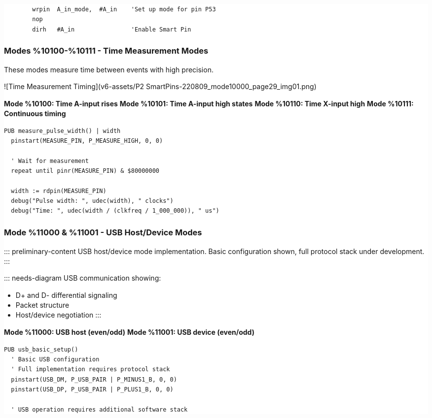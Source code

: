 ```pasm2
        wrpin  A_in_mode,  #A_in    'Set up mode for pin P53
        nop
        dirh   #A_in                'Enable Smart Pin
```

### Modes \%10100-\%10111 - Time Measurement Modes

These modes measure time between events with high precision.

![Time Measurement Timing](v6-assets/P2 SmartPins-220809\_mode10000\_page29\_img01.png)

**Mode \%10100: Time A-input rises**
**Mode \%10101: Time A-input high states**
**Mode \%10110: Time X-input high**
**Mode \%10111: Continuous timing**

```spin2
PUB measure_pulse_width() | width
  pinstart(MEASURE_PIN, P_MEASURE_HIGH, 0, 0)

  ' Wait for measurement
  repeat until pinr(MEASURE_PIN) & $80000000

  width := rdpin(MEASURE_PIN)
  debug("Pulse width: ", udec(width), " clocks")
  debug("Time: ", udec(width / (clkfreq / 1_000_000)), " us")
```

### Mode \%11000 \& \%11001 - USB Host/Device Modes

::: preliminary-content
USB host/device mode implementation. Basic configuration shown, full protocol stack under development.
:::

::: needs-diagram
USB communication showing:
- D+ and D- differential signaling
- Packet structure
- Host/device negotiation
:::

**Mode \%11000: USB host (even/odd)**
**Mode \%11001: USB device (even/odd)**

```spin2
PUB usb_basic_setup()
  ' Basic USB configuration
  ' Full implementation requires protocol stack
  pinstart(USB_DM, P_USB_PAIR | P_MINUS1_B, 0, 0)
  pinstart(USB_DP, P_USB_PAIR | P_PLUS1_B, 0, 0)

  ' USB operation requires additional software stack
```
